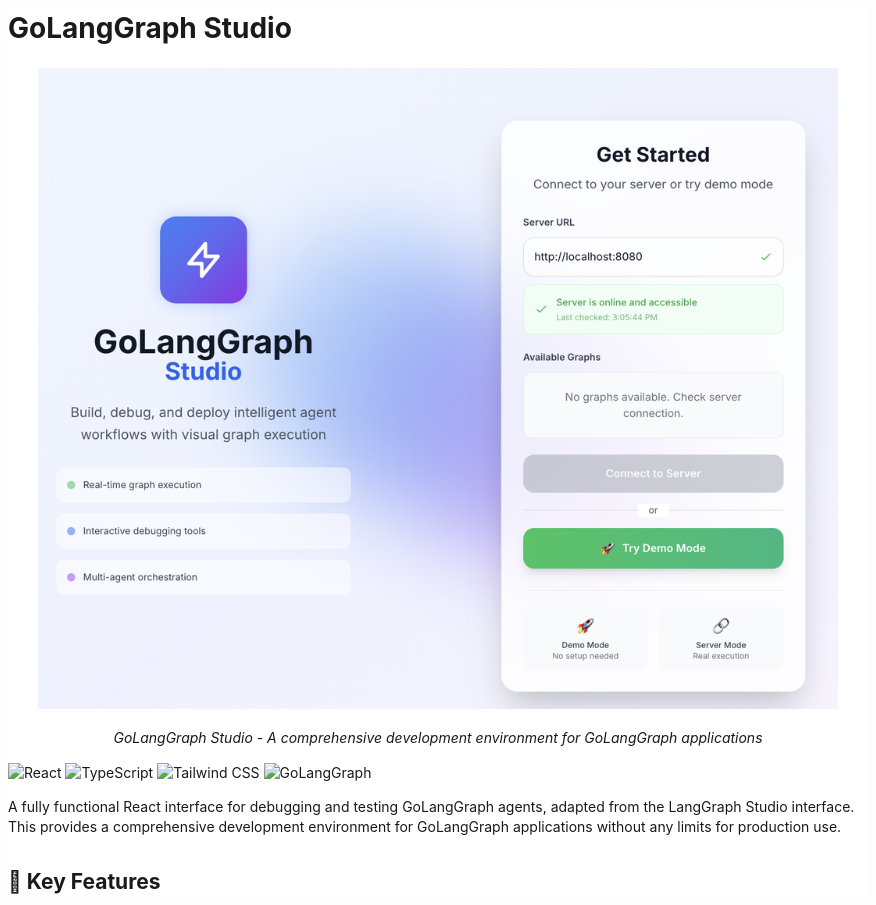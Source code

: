 # GoLangGraph Studio

<div align="center">
  <img src="../public/imgs/main_screen_ok.png" alt="GoLangGraph Studio Main Interface" width="800"/>
  <p><em>GoLangGraph Studio - A comprehensive development environment for GoLangGraph applications</em></p>
</div>

![React](https://img.shields.io/badge/React-18.2.0-blue) ![TypeScript](https://img.shields.io/badge/TypeScript-5.0.0-blue) ![Tailwind CSS](https://img.shields.io/badge/Tailwind%20CSS-3.3.0-blue) ![GoLangGraph](https://img.shields.io/badge/GoLangGraph-1.0.0-green)

A fully functional React interface for debugging and testing GoLangGraph agents, adapted from the LangGraph Studio interface. This provides a comprehensive development environment for GoLangGraph applications without any limits for production use.

## 🚀 Key Features
